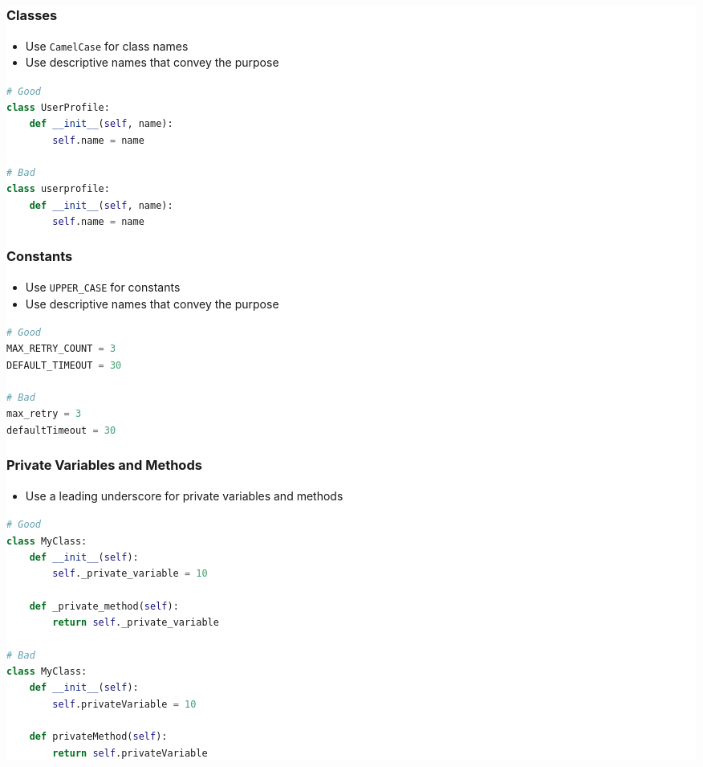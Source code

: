 ### Classes

- Use `CamelCase` for class names
- Use descriptive names that convey the purpose

```python
# Good
class UserProfile:
    def __init__(self, name):
        self.name = name

# Bad
class userprofile:
    def __init__(self, name):
        self.name = name
```

### Constants

- Use `UPPER_CASE` for constants
- Use descriptive names that convey the purpose

```python
# Good
MAX_RETRY_COUNT = 3
DEFAULT_TIMEOUT = 30

# Bad
max_retry = 3
defaultTimeout = 30
```

### Private Variables and Methods

- Use a leading underscore for private variables and methods

```python
# Good
class MyClass:
    def __init__(self):
        self._private_variable = 10
        
    def _private_method(self):
        return self._private_variable

# Bad
class MyClass:
    def __init__(self):
        self.privateVariable = 10
        
    def privateMethod(self):
        return self.privateVariable
```
